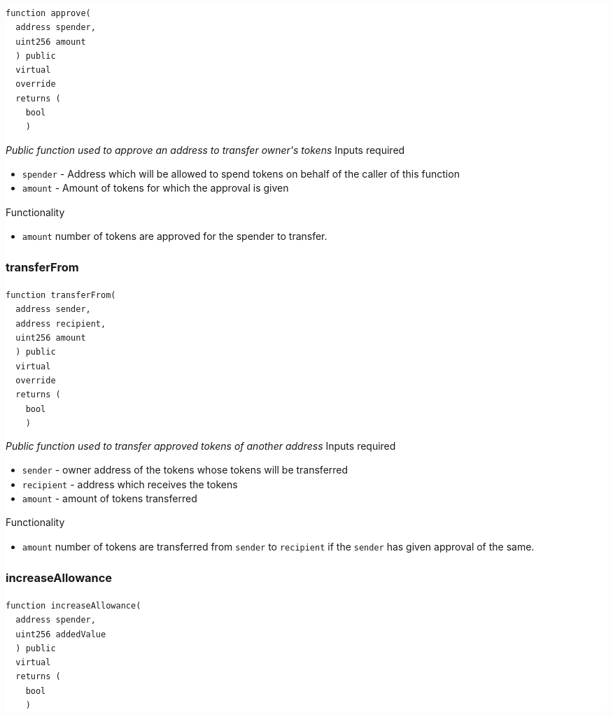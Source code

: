 ```solidity
function approve(
  address spender, 
  uint256 amount
  ) public 
  virtual 
  override 
  returns (
    bool
    ) 
```

*Public function used to approve an address to transfer owner's tokens*
Inputs required 
* `spender` - Address which will be allowed to spend tokens on behalf of the caller of this function
* `amount` - Amount of tokens for which the approval is given

Functionality
* `amount` number of tokens are approved for the spender to transfer.


### transferFrom

```solidity
function transferFrom(
  address sender,
  address recipient,
  uint256 amount
  ) public 
  virtual 
  override 
  returns (
    bool
    )
```

*Public function used to transfer approved tokens of another address*
Inputs required 
* `sender` - owner address of the tokens whose tokens will be transferred
* `recipient` - address which receives the tokens
* `amount` - amount of tokens transferred

Functionality
* `amount` number of tokens are transferred from `sender` to `recipient` if the `sender` has given approval of the same.


### increaseAllowance

```solidity
function increaseAllowance(
  address spender, 
  uint256 addedValue
  ) public 
  virtual 
  returns (
    bool
    )
```

